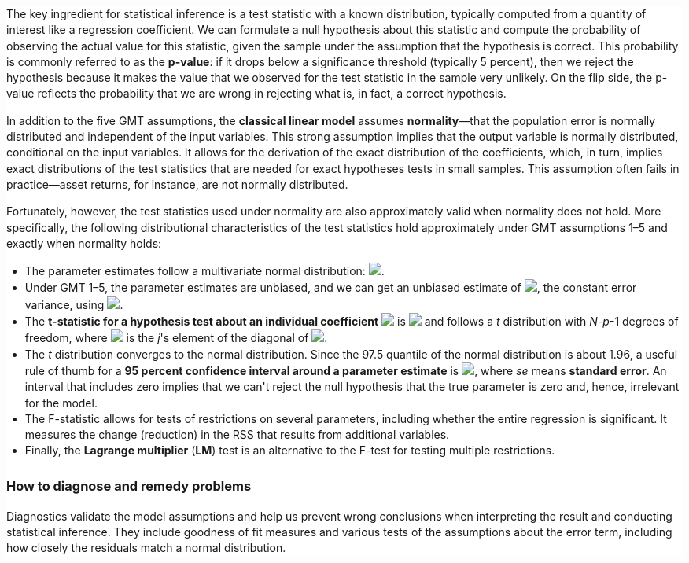 The key ingredient for statistical inference is a test statistic with a known distribution, typically computed from a quantity of interest like a regression coefficient. We can formulate a null hypothesis about this statistic and compute the probability of observing the actual value for this statistic, given the sample under the assumption that the hypothesis is correct. This probability is commonly referred to as the **p-value**: if it drops below a significance threshold (typically 5 percent), then we reject the hypothesis because it makes the value that we observed for the test statistic in the sample very unlikely. On the flip side, the p-value reflects the probability that we are wrong in rejecting what is, in fact, a correct hypothesis.

In addition to the five GMT assumptions, the **classical linear model** assumes **normality**—that the population error is normally distributed and independent of the input variables. This strong assumption implies that the output variable is normally distributed, conditional on the input variables. It allows for the derivation of the exact distribution of the coefficients, which, in turn, implies exact distributions of the test statistics that are needed for exact hypotheses tests in small samples. This assumption often fails in practice—asset returns, for instance, are not normally distributed.

Fortunately, however, the test statistics used under normality are also approximately valid when normality does not hold. More specifically, the following distributional characteristics of the test statistics hold approximately under GMT assumptions 1–5 and exactly when normality holds:

* The parameter estimates follow a multivariate normal distribution: ![](https://learning.oreilly.com/api/v2/epubs/urn:orm:book:9781839217715/files/Images/B15439\_07\_032.png).
* Under GMT 1–5, the parameter estimates are unbiased, and we can get an unbiased estimate of ![](https://learning.oreilly.com/api/v2/epubs/urn:orm:book:9781839217715/files/Images/B15439\_07\_033.png), the constant error variance, using ![](https://learning.oreilly.com/api/v2/epubs/urn:orm:book:9781839217715/files/Images/B15439\_07\_034.png).
* The **t-statistic for a hypothesis test about an individual coefficient** ![](https://learning.oreilly.com/api/v2/epubs/urn:orm:book:9781839217715/files/Images/B15439\_07\_035.png) is ![](https://learning.oreilly.com/api/v2/epubs/urn:orm:book:9781839217715/files/Images/B15439\_07\_036.png) and follows a _t_ distribution with _N_-_p_-1 degrees of freedom, where ![](https://learning.oreilly.com/api/v2/epubs/urn:orm:book:9781839217715/files/Images/B15439\_07\_037.png) is the _j_'s element of the diagonal of ![](https://learning.oreilly.com/api/v2/epubs/urn:orm:book:9781839217715/files/Images/B15439\_07\_038.png).
* The _t_ distribution converges to the normal distribution. Since the 97.5 quantile of the normal distribution is about 1.96, a useful rule of thumb for a **95 percent confidence interval around a parameter estimate** is ![](https://learning.oreilly.com/api/v2/epubs/urn:orm:book:9781839217715/files/Images/B15439\_07\_039.png), where _se_ means **standard error**. An interval that includes zero implies that we can't reject the null hypothesis that the true parameter is zero and, hence, irrelevant for the model.
* The F-statistic allows for tests of restrictions on several parameters, including whether the entire regression is significant. It measures the change (reduction) in the RSS that results from additional variables.
* Finally, the **Lagrange multiplier** (**LM**) test is an alternative to the F-test for testing multiple restrictions.

### How to diagnose and remedy problems <a href="#idparadest-250" id="idparadest-250"></a>

Diagnostics validate the model assumptions and help us prevent wrong conclusions when interpreting the result and conducting statistical inference. They include goodness of fit measures and various tests of the assumptions about the error term, including how closely the residuals match a normal distribution.
